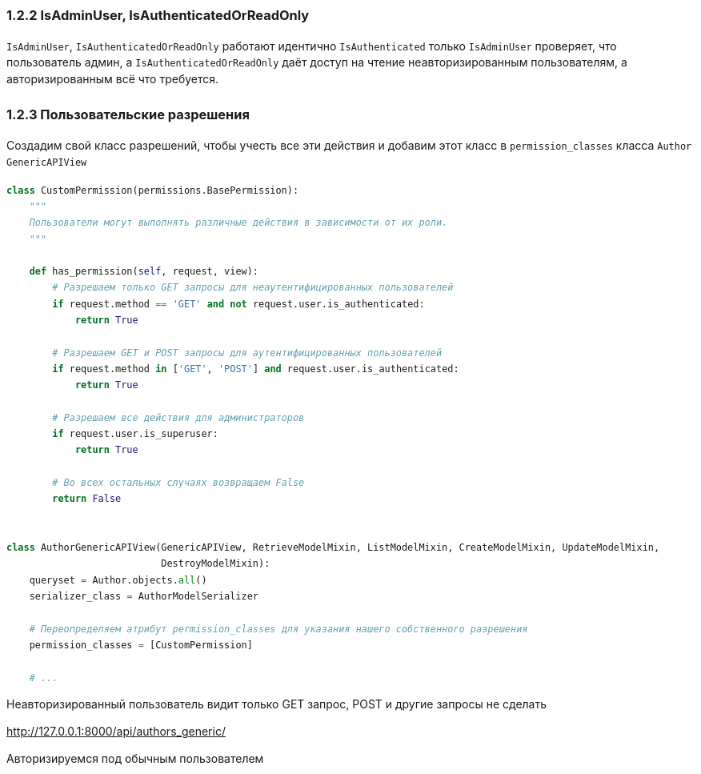### 1.2.2 IsAdminUser, IsAuthenticatedOrReadOnly

`IsAdminUser`, `IsAuthenticatedOrReadOnly` работают идентично `IsAuthenticated` только `IsAdminUser` проверяет, что пользователь админ,
а `IsAuthenticatedOrReadOnly` даёт доступ на чтение неавторизированным пользователям, а авторизированным всё что требуется.


### 1.2.3 Пользовательские разрешения

Создадим свой класс разрешений, чтобы учесть все эти действия и добавим этот класс в `permission_classes` класса `AuthorGenericAPIView`


```python
class CustomPermission(permissions.BasePermission):
    """
    Пользователи могут выполнять различные действия в зависимости от их роли.
    """

    def has_permission(self, request, view):
        # Разрешаем только GET запросы для неаутентифицированных пользователей
        if request.method == 'GET' and not request.user.is_authenticated:
            return True

        # Разрешаем GET и POST запросы для аутентифицированных пользователей
        if request.method in ['GET', 'POST'] and request.user.is_authenticated:
            return True

        # Разрешаем все действия для администраторов
        if request.user.is_superuser:
            return True

        # Во всех остальных случаях возвращаем False
        return False


class AuthorGenericAPIView(GenericAPIView, RetrieveModelMixin, ListModelMixin, CreateModelMixin, UpdateModelMixin,
                           DestroyModelMixin):
    queryset = Author.objects.all()
    serializer_class = AuthorModelSerializer

    # Переопределяем атрибут permission_classes для указания нашего собственного разрешения
    permission_classes = [CustomPermission]
    
    # ...
```

Неавторизированный пользователь видит только GET запрос, POST и другие запросы не сделать

http://127.0.0.1:8000/api/authors_generic/

Авторизируемся под обычным пользователем 
